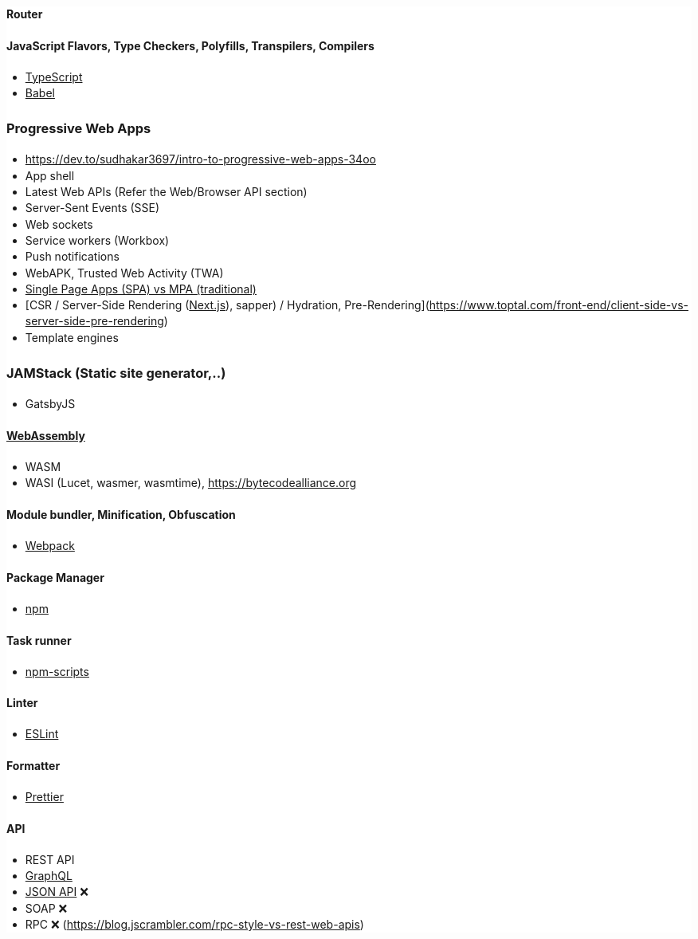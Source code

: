 #### Router

#### JavaScript Flavors, Type Checkers, Polyfills, Transpilers, Compilers
* [TypeScript](https://www.typescriptlang.org/)
* [Babel](https://babeljs.io/)

### Progressive Web Apps 
* https://dev.to/sudhakar3697/intro-to-progressive-web-apps-34oo
* App shell
* Latest Web APIs (Refer the Web/Browser API section)
* Server-Sent Events (SSE) 
* Web sockets 
* Service workers (Workbox)
* Push notifications
* WebAPK, Trusted Web Activity (TWA)
* [Single Page Apps (SPA) vs MPA (traditional)](https://docs.microsoft.com/en-us/dotnet/architecture/modern-web-apps-azure/choose-between-traditional-web-and-single-page-apps)
* [CSR / Server-Side Rendering ([Next.js](https://nextjs.org/)), sapper) / Hydration, Pre-Rendering](https://www.toptal.com/front-end/client-side-vs-server-side-pre-rendering)
* Template engines

### JAMStack (Static site generator,..)
* GatsbyJS

#### [WebAssembly](https://webassembly.org/)
* WASM
* WASI (Lucet, wasmer, wasmtime), https://bytecodealliance.org

#### Module bundler, Minification, Obfuscation
* [Webpack](https://webpack.js.org/)

#### Package Manager
* [npm](https://www.npmjs.com/)

#### Task runner 
* [npm-scripts](https://docs.npmjs.com/misc/scripts)

#### Linter
* [ESLint](https://eslint.org/)

#### Formatter
* [Prettier](https://prettier.io/)

#### API
* REST API
* [GraphQL](https://graphql.org/)
* [JSON API](https://jsonapi.org/) ❌
* SOAP ❌
* RPC ❌ (https://blog.jscrambler.com/rpc-style-vs-rest-web-apis)
